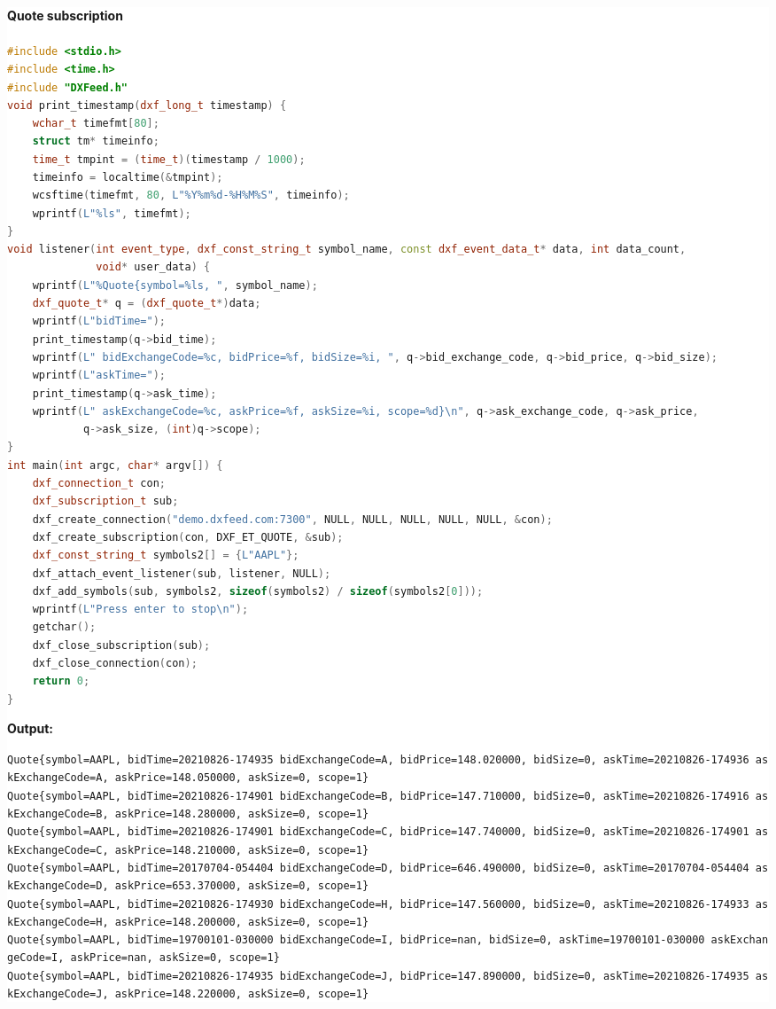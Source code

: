 
#### Quote subscription

```cpp
#include <stdio.h>
#include <time.h>
#include "DXFeed.h"
void print_timestamp(dxf_long_t timestamp) {
	wchar_t timefmt[80];
	struct tm* timeinfo;
	time_t tmpint = (time_t)(timestamp / 1000);
	timeinfo = localtime(&tmpint);
	wcsftime(timefmt, 80, L"%Y%m%d-%H%M%S", timeinfo);
	wprintf(L"%ls", timefmt);
}
void listener(int event_type, dxf_const_string_t symbol_name, const dxf_event_data_t* data, int data_count,
			  void* user_data) {
	wprintf(L"%Quote{symbol=%ls, ", symbol_name);
	dxf_quote_t* q = (dxf_quote_t*)data;
	wprintf(L"bidTime=");
	print_timestamp(q->bid_time);
	wprintf(L" bidExchangeCode=%c, bidPrice=%f, bidSize=%i, ", q->bid_exchange_code, q->bid_price, q->bid_size);
	wprintf(L"askTime=");
	print_timestamp(q->ask_time);
	wprintf(L" askExchangeCode=%c, askPrice=%f, askSize=%i, scope=%d}\n", q->ask_exchange_code, q->ask_price,
			q->ask_size, (int)q->scope);
}
int main(int argc, char* argv[]) {
	dxf_connection_t con;
	dxf_subscription_t sub;
	dxf_create_connection("demo.dxfeed.com:7300", NULL, NULL, NULL, NULL, NULL, &con);
	dxf_create_subscription(con, DXF_ET_QUOTE, &sub);
	dxf_const_string_t symbols2[] = {L"AAPL"};
	dxf_attach_event_listener(sub, listener, NULL);
	dxf_add_symbols(sub, symbols2, sizeof(symbols2) / sizeof(symbols2[0]));
	wprintf(L"Press enter to stop\n");
	getchar();
	dxf_close_subscription(sub);
	dxf_close_connection(con);
	return 0;
}
```



**Output:**

```
Quote{symbol=AAPL, bidTime=20210826-174935 bidExchangeCode=A, bidPrice=148.020000, bidSize=0, askTime=20210826-174936 askExchangeCode=A, askPrice=148.050000, askSize=0, scope=1}
Quote{symbol=AAPL, bidTime=20210826-174901 bidExchangeCode=B, bidPrice=147.710000, bidSize=0, askTime=20210826-174916 askExchangeCode=B, askPrice=148.280000, askSize=0, scope=1}
Quote{symbol=AAPL, bidTime=20210826-174901 bidExchangeCode=C, bidPrice=147.740000, bidSize=0, askTime=20210826-174901 askExchangeCode=C, askPrice=148.210000, askSize=0, scope=1}
Quote{symbol=AAPL, bidTime=20170704-054404 bidExchangeCode=D, bidPrice=646.490000, bidSize=0, askTime=20170704-054404 askExchangeCode=D, askPrice=653.370000, askSize=0, scope=1}
Quote{symbol=AAPL, bidTime=20210826-174930 bidExchangeCode=H, bidPrice=147.560000, bidSize=0, askTime=20210826-174933 askExchangeCode=H, askPrice=148.200000, askSize=0, scope=1}
Quote{symbol=AAPL, bidTime=19700101-030000 bidExchangeCode=I, bidPrice=nan, bidSize=0, askTime=19700101-030000 askExchangeCode=I, askPrice=nan, askSize=0, scope=1}
Quote{symbol=AAPL, bidTime=20210826-174935 bidExchangeCode=J, bidPrice=147.890000, bidSize=0, askTime=20210826-174935 askExchangeCode=J, askPrice=148.220000, askSize=0, scope=1}
```
